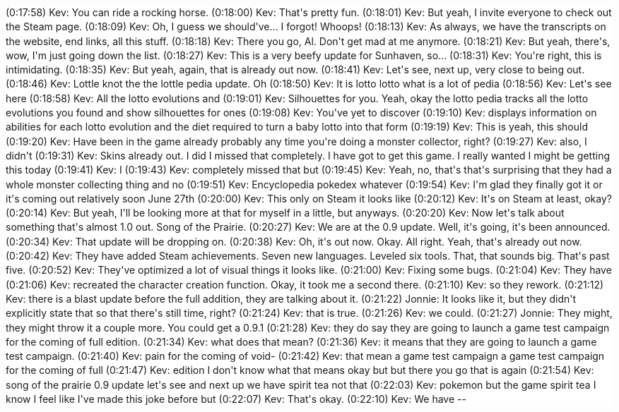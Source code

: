 (0:17:58) Kev: You can ride a rocking horse.
(0:18:00) Kev: That's pretty fun.
(0:18:01) Kev: But yeah, I invite everyone to check out the Steam page.
(0:18:09) Kev: Oh, I guess we should've... I forgot! Whoops!
(0:18:13) Kev: As always, we have the transcripts on the website, end links, all this stuff.
(0:18:18) Kev: There you go, Al. Don't get mad at me anymore.
(0:18:21) Kev: But yeah, there's, wow, I'm just going down the list.
(0:18:27) Kev: This is a very beefy update for Sunhaven, so...
(0:18:31) Kev: You're right, this is intimidating.
(0:18:35) Kev: But yeah, again, that is already out now.
(0:18:41) Kev: Let's see, next up, very close to being out.
(0:18:46) Kev: Lottle knot the the lottle pedia update. Oh
(0:18:50) Kev: It is lotto lotto what is a lot of pedia
(0:18:56) Kev: Let's see here
(0:18:58) Kev: All the lotto evolutions and
(0:19:01) Kev: Silhouettes for you. Yeah, okay the lotto pedia tracks all the lotto evolutions you found and show silhouettes for ones
(0:19:08) Kev: You've yet to discover
(0:19:10) Kev: displays information on abilities for each lotto evolution and the diet required to turn a baby lotto into that form
(0:19:19) Kev: This is yeah, this should
(0:19:20) Kev: Have been in the game already probably any time you're doing a monster collector, right?
(0:19:27) Kev: also, I didn't
(0:19:31) Kev: Skins already out. I did I missed that completely. I have got to get this game. I really wanted I might be getting this today
(0:19:41) Kev: I
(0:19:43) Kev: completely missed that but
(0:19:45) Kev: Yeah, no, that's that's surprising that they had a whole monster collecting thing and no
(0:19:51) Kev: Encyclopedia pokedex whatever
(0:19:54) Kev: I'm glad they finally got it or it's coming out relatively soon June 27th
(0:20:00) Kev: This only on Steam it looks like
(0:20:12) Kev: It's on Steam at least, okay?
(0:20:14) Kev: But yeah, I'll be looking more at that for myself in a little, but anyways.
(0:20:20) Kev: Now let's talk about something that's almost 1.0 out. Song of the Prairie.
(0:20:27) Kev: We are at the 0.9 update. Well, it's going, it's been announced.
(0:20:34) Kev: That update will be dropping on.
(0:20:38) Kev: Oh, it's out now. Okay. All right. Yeah, that's already out now.
(0:20:42) Kev: They have added Steam achievements. Seven new languages. Leveled six tools. That, that sounds big. That's past five.
(0:20:52) Kev: They've optimized a lot of visual things it looks like.
(0:21:00) Kev: Fixing some bugs.
(0:21:04) Kev: They have
(0:21:06) Kev: recreated the character creation function. Okay, it took me a second there.
(0:21:10) Kev: so they rework.
(0:21:12) Kev: there is a blast update before the full addition, they are talking about it.
(0:21:22) Jonnie: It looks like it, but they didn't explicitly state that so that there's still time, right?
(0:21:24) Kev: that is true.
(0:21:26) Kev: we could.
(0:21:27) Jonnie: They might, they might throw it a couple more. You could get a 0.9.1
(0:21:28) Kev: they do say they are going to launch a game test campaign for the coming of full edition.
(0:21:34) Kev: what does that mean?
(0:21:36) Kev: it means that they are going to launch a game test campaign.
(0:21:40) Kev: pain for the coming of void-
(0:21:42) Kev: that mean a game test campaign a game test campaign for the coming of full
(0:21:47) Kev: edition I don't know what that means okay but but there you go that is again
(0:21:54) Kev: song of the prairie 0.9 update let's see and next up we have spirit tea not that
(0:22:03) Kev: pokemon but the game spirit tea I know I feel like I've made this joke before but
(0:22:07) Kev: That's okay.
(0:22:10) Kev: We have --